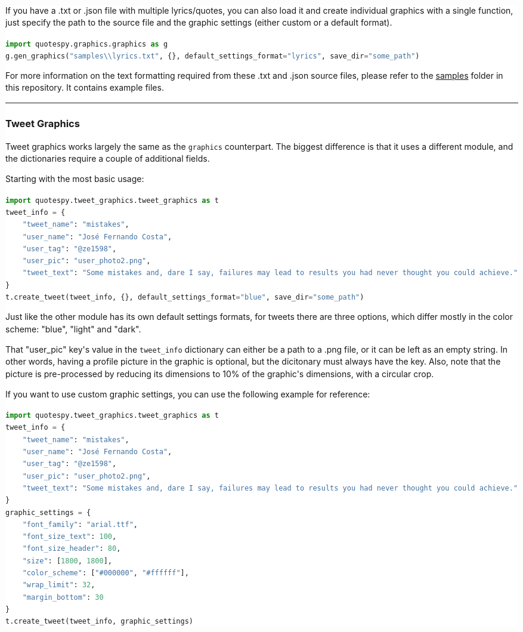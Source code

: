 If you have a .txt or .json file with multiple lyrics/quotes, you can also load it and create individual graphics with a single function, just specify the path to the source file and the graphic settings (either custom or a default format).

```python
import quotespy.graphics.graphics as g
g.gen_graphics("samples\\lyrics.txt", {}, default_settings_format="lyrics", save_dir="some_path")
```

For more information on the text formatting required from these .txt and .json source files, please refer to the [samples]() folder in this repository. It contains example files.

---

### Tweet Graphics

Tweet graphics works largely the same as the `graphics` counterpart. The biggest difference is that it uses a different module, and the dictionaries require a couple of additional fields.

Starting with the most basic usage:

```python
import quotespy.tweet_graphics.tweet_graphics as t
tweet_info = {
    "tweet_name": "mistakes",
    "user_name": "José Fernando Costa",
    "user_tag": "@ze1598",
    "user_pic": "user_photo2.png",
    "tweet_text": "Some mistakes and, dare I say, failures may lead to results you had never thought you could achieve."
}
t.create_tweet(tweet_info, {}, default_settings_format="blue", save_dir="some_path")
```
Just like the other module has its own default settings formats, for tweets there are three options, which differ mostly in the color scheme: "blue", "light" and "dark".

That "user_pic" key's value in the `tweet_info` dictionary can either be a path to a .png file, or it can be left as an empty string. In other words, having a profile picture in the graphic is optional, but the dicitonary must always have the key. Also, note that the picture is pre-processed by reducing its dimensions to 10% of the graphic's dimensions, with a circular crop.

If you want to use custom graphic settings, you can use the following example for reference:

```python
import quotespy.tweet_graphics.tweet_graphics as t
tweet_info = {
    "tweet_name": "mistakes",
    "user_name": "José Fernando Costa",
    "user_tag": "@ze1598",
    "user_pic": "user_photo2.png",
    "tweet_text": "Some mistakes and, dare I say, failures may lead to results you had never thought you could achieve."
}
graphic_settings = {
    "font_family": "arial.ttf",
    "font_size_text": 100,
    "font_size_header": 80,
    "size": [1800, 1800],
    "color_scheme": ["#000000", "#ffffff"],
    "wrap_limit": 32,
    "margin_bottom": 30
}
t.create_tweet(tweet_info, graphic_settings)
```
